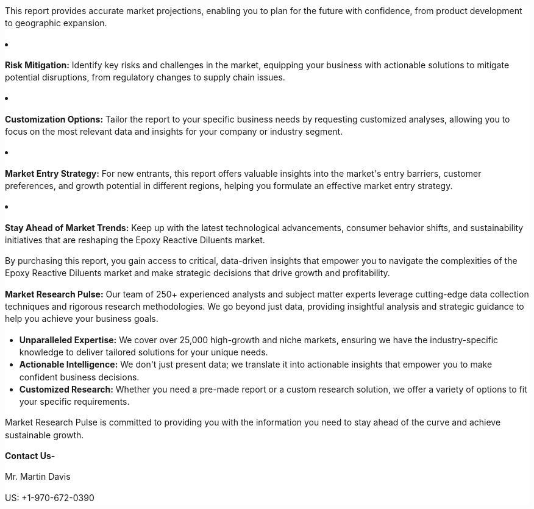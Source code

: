 This report provides accurate market projections, enabling you to plan for the future with confidence, from product development to geographic expansion.</p></li><li><p><strong>Risk Mitigation:</strong> Identify key risks and challenges in the market, equipping your business with actionable solutions to mitigate potential disruptions, from regulatory changes to supply chain issues.</p></li><li><p><strong>Customization Options:</strong> Tailor the report to your specific business needs by requesting customized analyses, allowing you to focus on the most relevant data and insights for your company or industry segment.</p></li><li><p><strong>Market Entry Strategy:</strong> For new entrants, this report offers valuable insights into the market's entry barriers, customer preferences, and growth potential in different regions, helping you formulate an effective market entry strategy.</p></li><li><p><strong>Stay Ahead of Market Trends:</strong> Keep up with the latest technological advancements, consumer behavior shifts, and sustainability initiatives that are reshaping the Epoxy Reactive Diluents market.</p></li></ol><p>By purchasing this report, you gain access to critical, data-driven insights that empower you to navigate the complexities of the Epoxy Reactive Diluents market and make strategic decisions that drive growth and profitability.</p><p><strong>Market Research Pulse:</strong>&nbsp;Our team of 250+ experienced analysts and subject matter experts leverage cutting-edge data collection techniques and rigorous research methodologies. We go beyond just data, providing insightful analysis and strategic guidance to help you achieve your business goals.</p><ul><li><strong>Unparalleled Expertise:</strong>&nbsp;We cover over 25,000 high-growth and niche markets, ensuring we have the industry-specific knowledge to deliver tailored solutions for your unique needs.</li><li><strong>Actionable Intelligence:</strong>&nbsp;We don't just present data; we translate it into actionable insights that empower you to make confident business decisions.</li><li><strong>Customized Research:</strong>&nbsp;Whether you need a pre-made report or a custom research solution, we offer a variety of options to fit your specific requirements.</li></ul><p>Market Research Pulse is committed to providing you with the information you need to stay ahead of the curve and achieve sustainable growth.</p><p><strong>Contact Us-</strong></p><p>Mr. Martin Davis</p><p>US: +1-970-672-0390</p>
